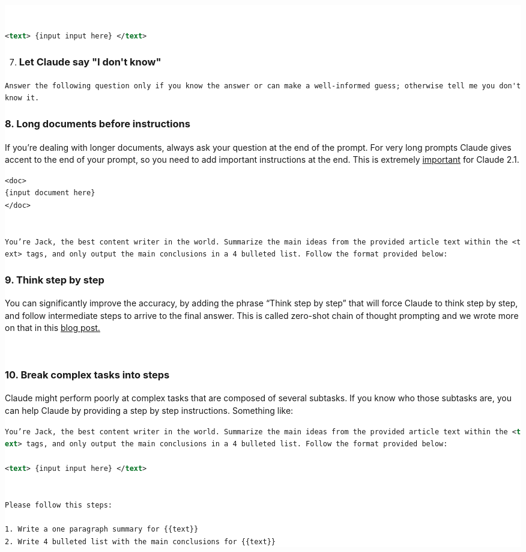 ```xml


<text> {input input here} </text>

```

7. ### Let Claude say "I don't know"

```xml
Answer the following question only if you know the answer or can make a well-informed guess; otherwise tell me you don't know it.
```

### 8. Long documents before instructions

If you’re dealing with longer documents, always ask your question at the end of the prompt. For very long prompts Claude gives accent to the end of your prompt, so you need to add important instructions at the end. This is extremely [important](https://docs.anthropic.com/claude/docs/claude-2p1-guide#prompting-techniques-for-claude-21) for Claude 2.1.

```
<doc>
{input document here}
</doc>


You’re Jack, the best content writer in the world. Summarize the main ideas from the provided article text within the <text> tags, and only output the main conclusions in a 4 bulleted list. Follow the format provided below:
```

### 9. Think step by step

You can significantly improve the accuracy, by adding the phrase “Think step by step” that will force Claude to think step by step, and follow intermediate steps to arrive to the final answer. This is called zero-shot chain of thought prompting and we wrote more on that in this [blog post.](https://www.vellum.ai/blog/chain-of-thought-prompting-cot-everything-you-need-to-know)

‍

### 10. Break complex tasks into steps

Claude might perform poorly at complex tasks that are composed of several subtasks. If you know who those subtasks are, you can help Claude by providing a step by step instructions. Something like:

```xml
You’re Jack, the best content writer in the world. Summarize the main ideas from the provided article text within the <text> tags, and only output the main conclusions in a 4 bulleted list. Follow the format provided below:

<text> {input input here} </text>


Please follow this steps:

1. Write a one paragraph summary for {{text}}
2. Write 4 bulleted list with the main conclusions for {{text}}
```
